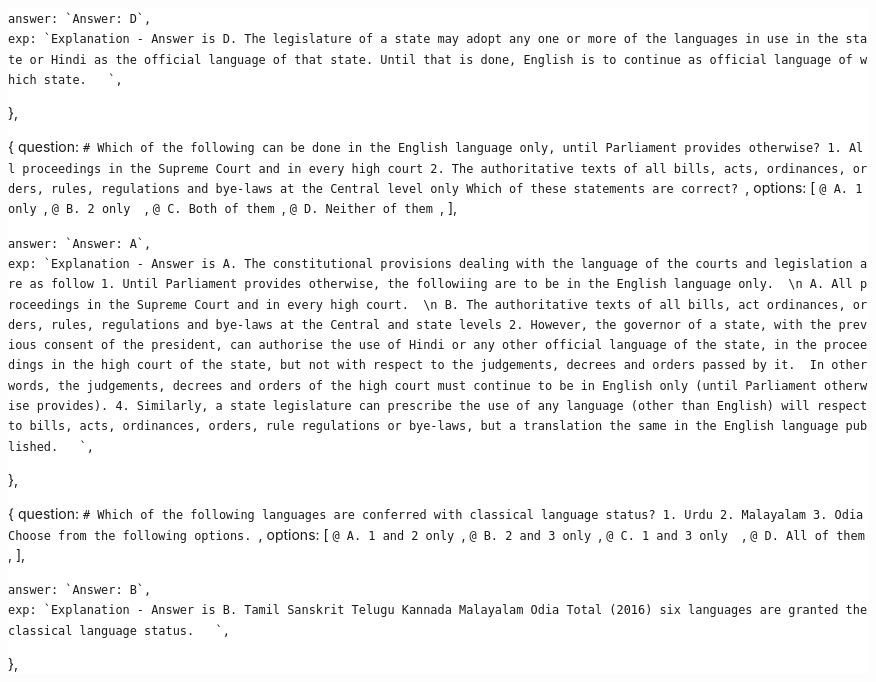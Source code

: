 


    answer: `Answer: D`,
    exp: `Explanation - Answer is D. The legislature of a state may adopt any one or more of the languages in use in the state or Hindi as the official language of that state. Until that is done, English is to continue as official language of which state.   `,
},


{
    question: `# Which of the following can be done in the English language only, until Parliament provides otherwise? 1. All proceedings in the Supreme Court and in every high court 2. The authoritative texts of all bills, acts, ordinances, orders, rules, regulations and bye-laws at the Central level only Which of these statements are correct? `,
    options: [
        `@ A. 1 only `,
        `@ B. 2 only  `,
        `@ C. Both of them `,
        `@ D. Neither of them `,
    ],




    answer: `Answer: A`,
    exp: `Explanation - Answer is A. The constitutional provisions dealing with the language of the courts and legislation are as follow 1. Until Parliament provides otherwise, the followiing are to be in the English language only.  \n A. All proceedings in the Supreme Court and in every high court.  \n B. The authoritative texts of all bills, act ordinances, orders, rules, regulations and bye-laws at the Central and state levels 2. However, the governor of a state, with the previous consent of the president, can authorise the use of Hindi or any other official language of the state, in the proceedings in the high court of the state, but not with respect to the judgements, decrees and orders passed by it.  In other words, the judgements, decrees and orders of the high court must continue to be in English only (until Parliament otherwise provides). 4. Similarly, a state legislature can prescribe the use of any language (other than English) will respect to bills, acts, ordinances, orders, rule regulations or bye-laws, but a translation the same in the English language published.   `,
},


{
    question: `# Which of the following languages are conferred with classical language status? 1. Urdu 2. Malayalam 3. Odia Choose from the following options. `,
    options: [
        `@ A. 1 and 2 only `,
        `@ B. 2 and 3 only `,
        `@ C. 1 and 3 only  `,
        `@ D. All of them `,
    ],




    answer: `Answer: B`,
    exp: `Explanation - Answer is B. Tamil Sanskrit Telugu Kannada Malayalam Odia Total (2016) six languages are granted the classical language status.   `,
},
